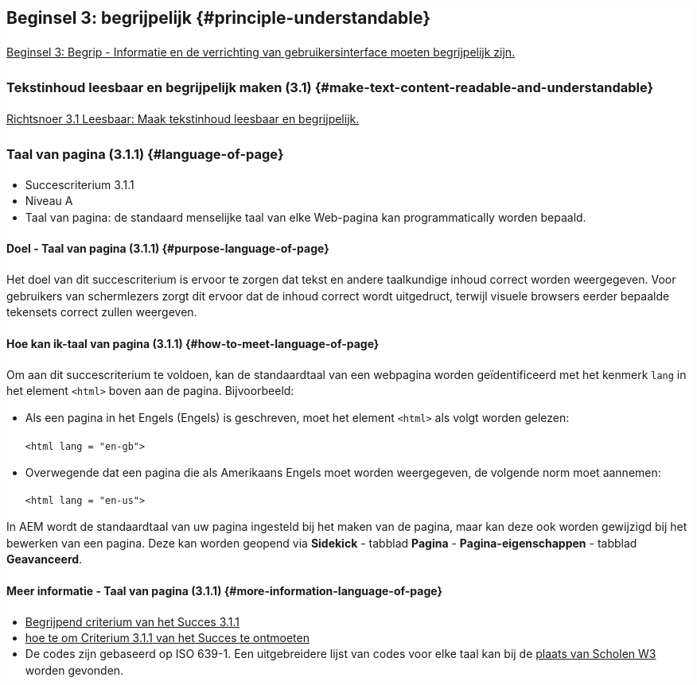 ## Beginsel 3: begrijpelijk {#principle-understandable}

[ Beginsel 3: Begrip - Informatie en de verrichting van gebruikersinterface moeten begrijpelijk zijn.](https://www.w3.org/TR/WCAG20/#understandable)

### Tekstinhoud leesbaar en begrijpelijk maken (3.1) {#make-text-content-readable-and-understandable}

[ Richtsnoer 3.1 Leesbaar: Maak tekstinhoud leesbaar en begrijpelijk.](https://www.w3.org/TR/WCAG20/#meaning)

### Taal van pagina (3.1.1) {#language-of-page}

* Succescriterium 3.1.1
* Niveau A
* Taal van pagina: de standaard menselijke taal van elke Web-pagina kan programmatically worden bepaald.

#### Doel - Taal van pagina (3.1.1) {#purpose-language-of-page}

Het doel van dit succescriterium is ervoor te zorgen dat tekst en andere taalkundige inhoud correct worden weergegeven. Voor gebruikers van schermlezers zorgt dit ervoor dat de inhoud correct wordt uitgedruct, terwijl visuele browsers eerder bepaalde tekensets correct zullen weergeven.

#### Hoe kan ik-taal van pagina (3.1.1) {#how-to-meet-language-of-page}

Om aan dit succescriterium te voldoen, kan de standaardtaal van een webpagina worden geïdentificeerd met het kenmerk `lang` in het element `<html>` boven aan de pagina. Bijvoorbeeld:

* Als een pagina in het Engels (Engels) is geschreven, moet het element `<html>` als volgt worden gelezen:

  `<html lang = "en-gb">`

* Overwegende dat een pagina die als Amerikaans Engels moet worden weergegeven, de volgende norm moet aannemen:

  `<html lang = "en-us">`

In AEM wordt de standaardtaal van uw pagina ingesteld bij het maken van de pagina, maar kan deze ook worden gewijzigd bij het bewerken van een pagina. Deze kan worden geopend via **Sidekick** - tabblad **Pagina** - **Pagina-eigenschappen** - tabblad **Geavanceerd**.

#### Meer informatie - Taal van pagina (3.1.1) {#more-information-language-of-page}

* [ Begrijpend criterium van het Succes 3.1.1 ](https://www.w3.org/TR/UNDERSTANDING-WCAG20/meaning-doc-lang-id.html)
* [ hoe te om Criterium 3.1.1 van het Succes te ontmoeten ](https://www.w3.org/WAI/WCAG21/quickref/?versions=2.0#qr-meaning-doc-lang-id)
* De codes zijn gebaseerd op ISO 639-1. Een uitgebreidere lijst van codes voor elke taal kan bij de [ plaats van Scholen W3 ](https://www.w3schools.com/tags/ref_language_codes.asp) worden gevonden.
